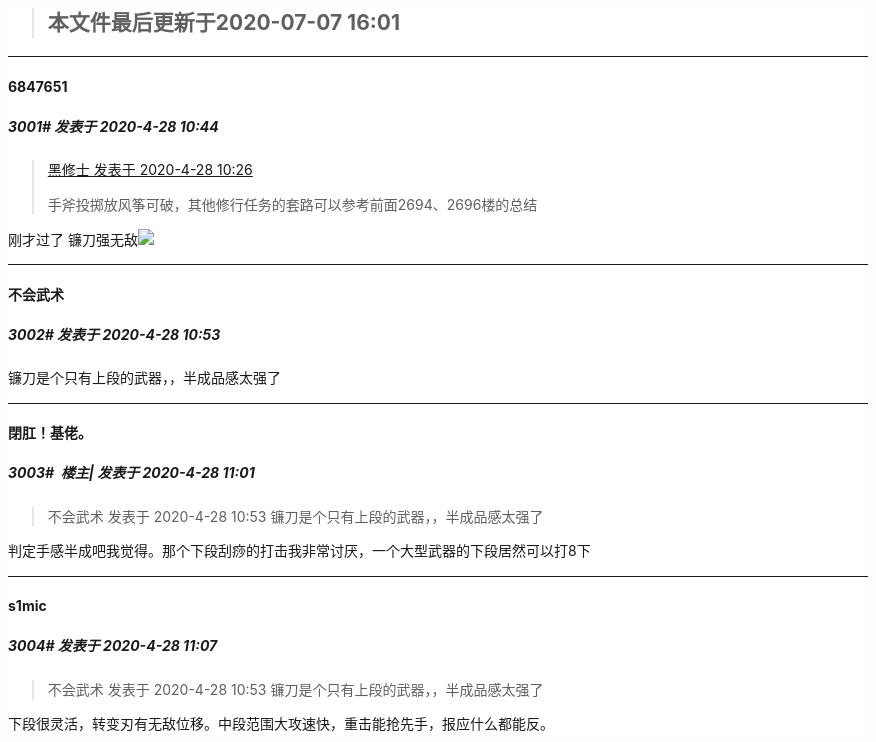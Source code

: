 > ## **本文件最后更新于2020-07-07 16:01** 



-----

####  6847651  
##### 3001#       发表于 2020-4-28 10:44



<blockquote><a href="httphttps://bbs.saraba1st.com/2b/forum.php?mod=redirect&amp;goto=findpost&amp;pid=47231531&amp;ptid=1916462" target="_blank">黑修士 发表于 2020-4-28 10:26</a>

手斧投掷放风筝可破，其他修行任务的套路可以参考前面2694、2696楼的总结</blockquote>
刚才过了 镰刀强无敌<img src="https://static.saraba1st.com/image/smiley/face2017/044.png" referrerpolicy="no-referrer">







-----

####  不会武术  
##### 3002#       发表于 2020-4-28 10:53




镰刀是个只有上段的武器，，半成品感太强了







-----

####  閉肛！基佬。  
##### 3003#         楼主| 发表于 2020-4-28 11:01



<blockquote>不会武术 发表于 2020-4-28 10:53
镰刀是个只有上段的武器，，半成品感太强了</blockquote>
判定手感半成吧我觉得。那个下段刮痧的打击我非常讨厌，一个大型武器的下段居然可以打8下







-----

####  s1mic  
##### 3004#       发表于 2020-4-28 11:07



<blockquote>不会武术 发表于 2020-4-28 10:53
镰刀是个只有上段的武器，，半成品感太强了</blockquote>
下段很灵活，转变刃有无敌位移。中段范围大攻速快，重击能抢先手，报应什么都能反。
